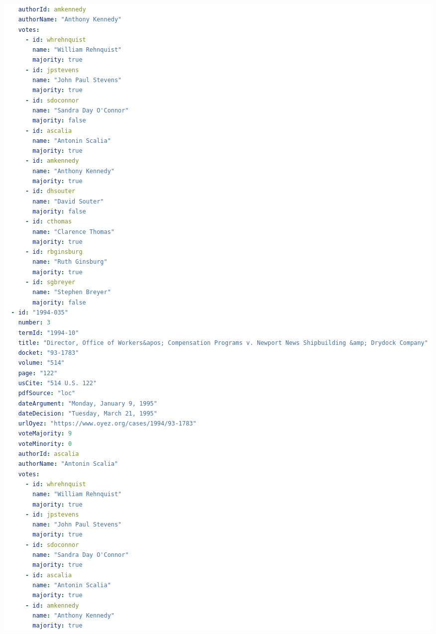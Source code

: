 ```yaml
    authorId: amkennedy
    authorName: "Anthony Kennedy"
    votes:
      - id: whrehnquist
        name: "William Rehnquist"
        majority: true
      - id: jpstevens
        name: "John Paul Stevens"
        majority: true
      - id: sdoconnor
        name: "Sandra Day O'Connor"
        majority: false
      - id: ascalia
        name: "Antonin Scalia"
        majority: true
      - id: amkennedy
        name: "Anthony Kennedy"
        majority: true
      - id: dhsouter
        name: "David Souter"
        majority: false
      - id: cthomas
        name: "Clarence Thomas"
        majority: true
      - id: rbginsburg
        name: "Ruth Ginsburg"
        majority: true
      - id: sgbreyer
        name: "Stephen Breyer"
        majority: false
  - id: "1994-035"
    number: 3
    termId: "1994-10"
    title: "Director, Office of Workers&apos; Compensation Programs v. Newport News Shipbuilding &amp; Drydock Company"
    docket: "93-1783"
    volume: "514"
    page: "122"
    usCite: "514 U.S. 122"
    pdfSource: "loc"
    dateArgument: "Monday, January 9, 1995"
    dateDecision: "Tuesday, March 21, 1995"
    urlOyez: "https://www.oyez.org/cases/1994/93-1783"
    voteMajority: 9
    voteMinority: 0
    authorId: ascalia
    authorName: "Antonin Scalia"
    votes:
      - id: whrehnquist
        name: "William Rehnquist"
        majority: true
      - id: jpstevens
        name: "John Paul Stevens"
        majority: true
      - id: sdoconnor
        name: "Sandra Day O'Connor"
        majority: true
      - id: ascalia
        name: "Antonin Scalia"
        majority: true
      - id: amkennedy
        name: "Anthony Kennedy"
        majority: true
```
